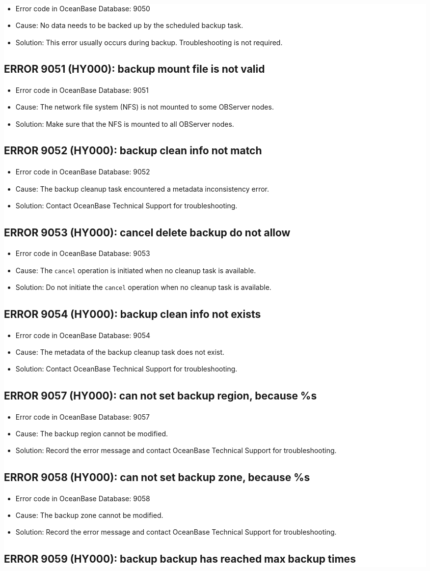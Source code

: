 * Error code in OceanBase Database: 9050

* Cause: No data needs to be backed up by the scheduled backup task.

* Solution: This error usually occurs during backup. Troubleshooting is not required.

ERROR 9051 (HY000): backup mount file is not valid
------------------------------------------------------------------------

* Error code in OceanBase Database: 9051

* Cause: The network file system (NFS) is not mounted to some OBServer nodes.

* Solution: Make sure that the NFS is mounted to all OBServer nodes.

ERROR 9052 (HY000): backup clean info not match
---------------------------------------------------------------------

* Error code in OceanBase Database: 9052

* Cause: The backup cleanup task encountered a metadata inconsistency error.

* Solution: Contact OceanBase Technical Support for troubleshooting.

ERROR 9053 (HY000): cancel delete backup do not allow
---------------------------------------------------------------------------

* Error code in OceanBase Database: 9053

* Cause: The `cancel` operation is initiated when no cleanup task is available.

* Solution: Do not initiate the `cancel` operation when no cleanup task is available.

ERROR 9054 (HY000): backup clean info not exists
----------------------------------------------------------------------

* Error code in OceanBase Database: 9054

* Cause: The metadata of the backup cleanup task does not exist.

* Solution: Contact OceanBase Technical Support for troubleshooting.

ERROR 9057 (HY000): can not set backup region, because %s
-------------------------------------------------------------------------------

* Error code in OceanBase Database: 9057

* Cause: The backup region cannot be modified.

* Solution: Record the error message and contact OceanBase Technical Support for troubleshooting.

ERROR 9058 (HY000): can not set backup zone, because %s
-----------------------------------------------------------------------------

* Error code in OceanBase Database: 9058

* Cause: The backup zone cannot be modified.

* Solution: Record the error message and contact OceanBase Technical Support for troubleshooting.

ERROR 9059 (HY000): backup backup has reached max backup times
------------------------------------------------------------------------------------

